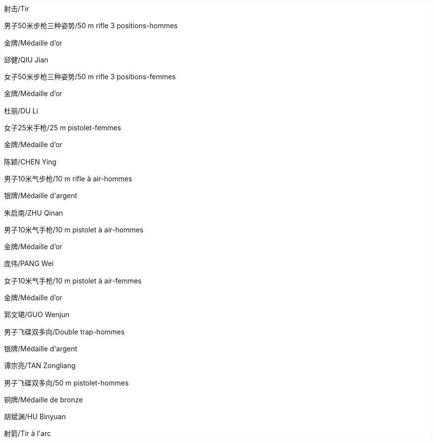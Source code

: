 

射击/Tir



男子50米步枪三种姿势/50 m rifle 3 positions-hommes

金牌/Médaille d’or

邱健/QIU Jian



女子50米步枪三种姿势/50 m rifle 3 positions-femmes

金牌/Médaille d’or

杜丽/DU Li



女子25米手枪/25 m pistolet-femmes

金牌/Médaille d’or

陈颖/CHEN Ying



男子10米气步枪/10 m rifle à air-hommes

银牌/Médaille d'argent

朱启南/ZHU Qinan



男子10米气手枪/10 m pistolet à air-hommes

金牌/Médaille d’or

庞伟/PANG Wei



女子10米气手枪/10 m pistolet à air-femmes

金牌/Médaille d’or

郭文珺/GUO Wenjun



男子飞碟双多向/Double trap-hommes

银牌/Médaille d'argent

谭宗亮/TAN Zongliang



男子飞碟双多向/50 m pistolet-hommes

铜牌/Médaille de bronze

胡斌渊/HU Binyuan



射箭/Tir à l'arc

